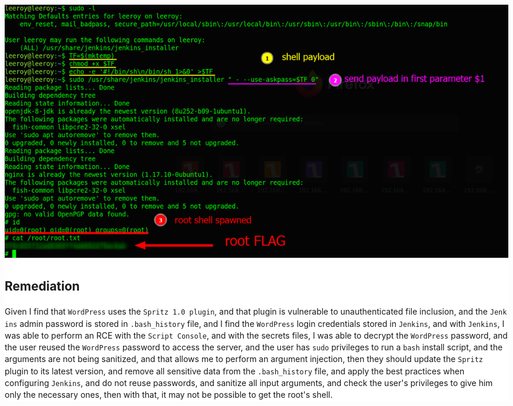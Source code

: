 ![evidence](./static/23-censored-rootflag.png)

## Remediation
Given I find that `WordPress` uses the `Spritz 1.0 plugin`, and that plugin is vulnerable to unauthenticated file inclusion, and the `Jenkins` admin password is stored in `.bash_history` file, and I find the `WordPress` login credentials stored in `Jenkins`, and with `Jenkins`, I was able to perform an RCE with the `Script Console`, and with the secrets files, I was able to decrypt the `WordPress` password, and the user reused the `WordPress` password to access the server, and the user has `sudo` privileges to run a `bash` install script, and the arguments are not being sanitized, and that allows me to perform an argument injection, then they should update the `Spritz` plugin to its latest version, and remove all sensitive data from the `.bash_history` file, and apply the best practices when configuring `Jenkins`, and do not reuse passwords, and sanitize all input arguments, and check the user's privileges to give him only the necessary ones, then with that, it may not be possible to get the root's shell.
